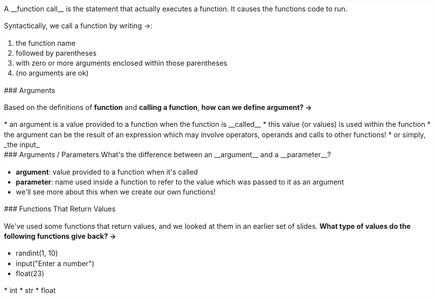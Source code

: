 <div class="incremental" markdown="block">
A __function call__ is the statement that actually executes a function.  It causes the functions code to run.

Syntactically, we call a function by writing &rarr;:

1. the function name 
2. followed by parentheses
3. with zero or more arguments enclosed within those parentheses
4. (no arguments are ok)
</div>
</section>

<section markdown="block">
###  Arguments 

Based on the definitions of __function__ and __calling a function__, __how can we define argument? &rarr;__

<div class="incremental" markdown="block">
* an argument is a value provided to a function when the function is __called__
* this value (or values) is used within the function
* the argument can be the result of an expression which may involve operators, operands and calls to other functions!
* or simply, _the input_
</div>
</section>


<section markdown="block">
###  Arguments / Parameters
What's the difference between an __argument__ and a __parameter__?

* __argument__: value provided to a function when it's called
* __parameter__: name used inside a function to refer to the value which was passed to it as an argument
* we'll see more about this when we create our own functions!
</section>


<section markdown="block">
###  Functions That Return Values

We've used some functions that return values, and we looked at them in an earlier set of slides.  __What type of values do the following functions give back? &rarr;__

* randint(1, 10)
* input("Enter a number")
* float(23)

<div class="incremental" markdown="block">
* int
* str
* float
</div>
</section>
